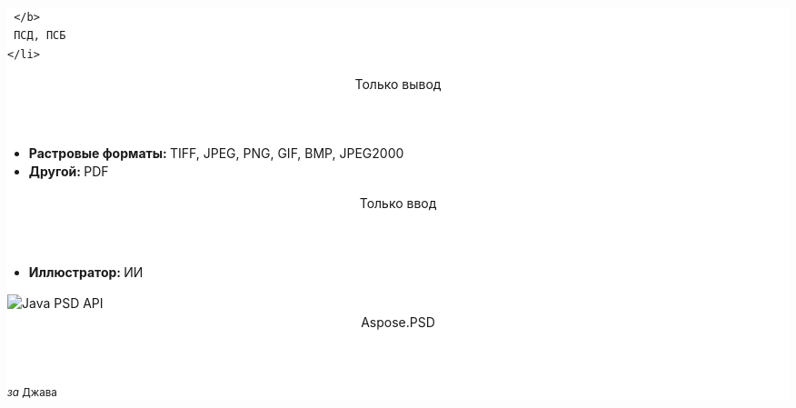      </b>
     ПСД, ПСБ
    </li>
   </ul>
  </div>
  
  <div class="d1-col d1-right">
   <header>
    Только вывод
   </header>
   <ul>
    <li>
     <b>
      Растровые форматы:
     </b>
     TIFF, JPEG, PNG, GIF, BMP, JPEG2000
    </li>
    <li>
     <b>
      Другой:
     </b>
     PDF
    </li>
   </ul>
   <header>
    Только ввод
   </header>
   <ul>
    <li>
     <b>
      Иллюстратор:
     </b>
     ИИ
    </li>
   </ul>
  </div>
  
 </div>
 
 <div class="d1-logo">
  <img width="70" height="75" alt="Java PSD API" src="https://www.aspose.cloud/templates/aspose/img/products/psd/aspose_psd-for-java.svg"/>
  <header>
   Aspose.PSD
  </header>
  <footer>
   <small>
    <em>
     за
    </em>
    Джава
   </small>
  </footer>
 </div>
 